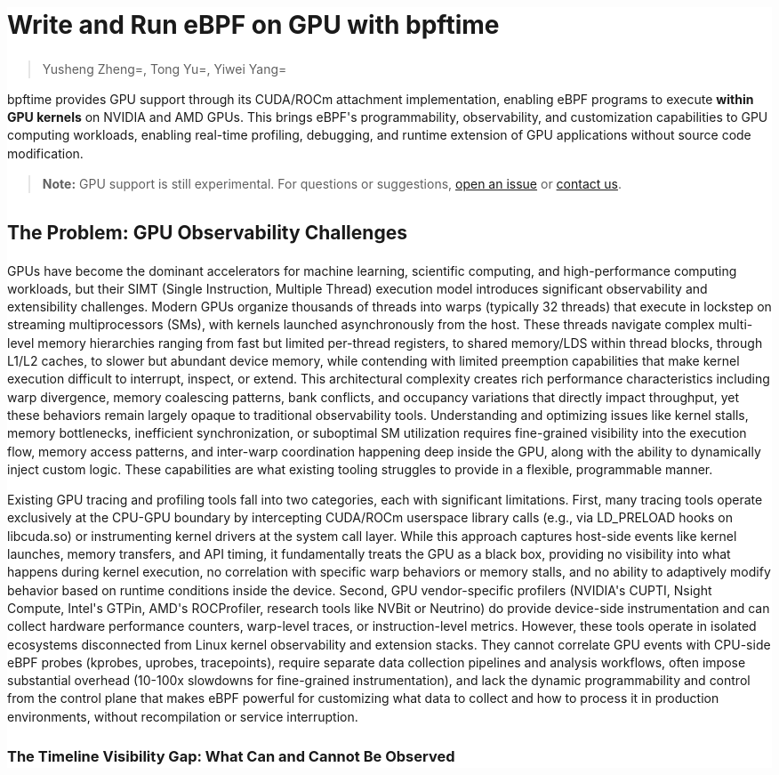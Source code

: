 # Write and Run eBPF on GPU with bpftime

> Yusheng Zheng=, Tong Yu=, Yiwei Yang=

bpftime provides GPU support through its CUDA/ROCm attachment implementation, enabling eBPF programs to execute **within GPU kernels** on NVIDIA and AMD GPUs. This brings eBPF's programmability, observability, and customization capabilities to GPU computing workloads, enabling real-time profiling, debugging, and runtime extension of GPU applications without source code modification.

> **Note:** GPU support is still experimental. For questions or suggestions, [open an issue](https://github.com/eunomia-bpf/bpftime/issues) or [contact us](mailto:team@eunomia.dev).

## The Problem: GPU Observability Challenges

GPUs have become the dominant accelerators for machine learning, scientific computing, and high-performance computing workloads, but their SIMT (Single Instruction, Multiple Thread) execution model introduces significant observability and extensibility challenges. Modern GPUs organize thousands of threads into warps (typically 32 threads) that execute in lockstep on streaming multiprocessors (SMs), with kernels launched asynchronously from the host. These threads navigate complex multi-level memory hierarchies ranging from fast but limited per-thread registers, to shared memory/LDS within thread blocks, through L1/L2 caches, to slower but abundant device memory, while contending with limited preemption capabilities that make kernel execution difficult to interrupt, inspect, or extend. This architectural complexity creates rich performance characteristics including warp divergence, memory coalescing patterns, bank conflicts, and occupancy variations that directly impact throughput, yet these behaviors remain largely opaque to traditional observability tools. Understanding and optimizing issues like kernel stalls, memory bottlenecks, inefficient synchronization, or suboptimal SM utilization requires fine-grained visibility into the execution flow, memory access patterns, and inter-warp coordination happening deep inside the GPU, along with the ability to dynamically inject custom logic. These capabilities are what existing tooling struggles to provide in a flexible, programmable manner.

Existing GPU tracing and profiling tools fall into two categories, each with significant limitations. First, many tracing tools operate exclusively at the CPU-GPU boundary by intercepting CUDA/ROCm userspace library calls (e.g., via LD_PRELOAD hooks on libcuda.so) or instrumenting kernel drivers at the system call layer. While this approach captures host-side events like kernel launches, memory transfers, and API timing, it fundamentally treats the GPU as a black box, providing no visibility into what happens during kernel execution, no correlation with specific warp behaviors or memory stalls, and no ability to adaptively modify behavior based on runtime conditions inside the device. Second, GPU vendor-specific profilers (NVIDIA's CUPTI, Nsight Compute, Intel's GTPin, AMD's ROCProfiler, research tools like NVBit or Neutrino) do provide device-side instrumentation and can collect hardware performance counters, warp-level traces, or instruction-level metrics. However, these tools operate in isolated ecosystems disconnected from Linux kernel observability and extension stacks. They cannot correlate GPU events with CPU-side eBPF probes (kprobes, uprobes, tracepoints), require separate data collection pipelines and analysis workflows, often impose substantial overhead (10-100x slowdowns for fine-grained instrumentation), and lack the dynamic programmability and control from the control plane that makes eBPF powerful for customizing what data to collect and how to process it in production environments, without recompilation or service interruption.


### The Timeline Visibility Gap: What Can and Cannot Be Observed
